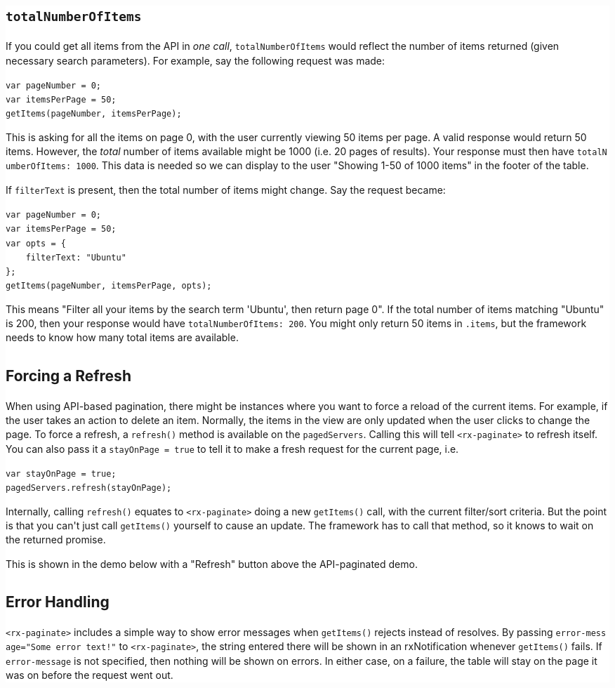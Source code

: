 ## `totalNumberOfItems`

If you could get all items from the API in _one call_, `totalNumberOfItems` would reflect the number of items returned (given necessary search parameters). For example, say the following request was made:

```
var pageNumber = 0;
var itemsPerPage = 50;
getItems(pageNumber, itemsPerPage);
```

This is asking for all the items on page 0, with the user currently viewing 50 items per page. A valid response would return 50 items. However, the _total_ number of items available might be 1000 (i.e. 20 pages of results). Your response must then have `totalNumberOfItems: 1000`. This data is needed so we can display to the user "Showing 1-50 of 1000 items" in the footer of the table.

If `filterText` is present, then the total number of items might change. Say the request became:

```
var pageNumber = 0;
var itemsPerPage = 50;
var opts = {
    filterText: "Ubuntu"
};
getItems(pageNumber, itemsPerPage, opts);
```

This means "Filter all your items by the search term 'Ubuntu', then return page 0". If the total number of items matching "Ubuntu" is 200, then your response would have `totalNumberOfItems: 200`. You might only return 50 items in `.items`, but the framework needs to know how many total items are available.

## Forcing a Refresh
When using API-based pagination, there might be instances where you want to force a reload of the current items. For example, if the user takes an action to delete an item. Normally, the items in the view are only updated when the user clicks to change the page. To force a refresh, a `refresh()` method is available on the `pagedServers`. Calling this will tell `<rx-paginate>` to refresh itself. You can also pass it a `stayOnPage = true` to tell it to make a fresh request for the current page, i.e.

```
var stayOnPage = true;
pagedServers.refresh(stayOnPage);
```

Internally, calling `refresh()` equates to `<rx-paginate>` doing a new `getItems()` call, with the current filter/sort criteria. But the point is that you can't just call `getItems()` yourself to cause an update. The framework has to call that method, so it knows to wait on the returned promise.

This is shown in the demo below with a "Refresh" button above the API-paginated demo.


## Error Handling
`<rx-paginate>` includes a simple way to show error messages when `getItems()` rejects instead of resolves. By passing `error-message="Some error text!"` to `<rx-paginate>`, the string entered there will be shown in an rxNotification whenever `getItems()` fails. If `error-message` is not specified, then nothing will be shown on errors. In either case, on a failure, the table will stay on the page it was on before the request went out.
